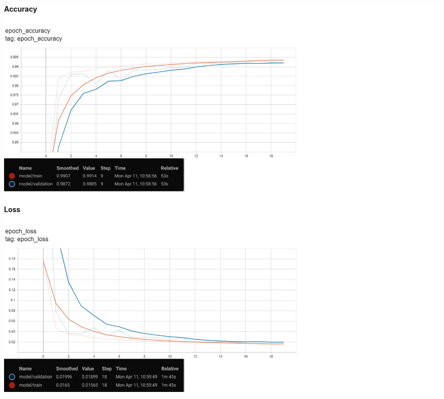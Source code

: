 #### Accuracy
<img src="plot/accuracy.jpg" width="600">

#### Loss
<img src="plot/loss.jpg" width="600">
